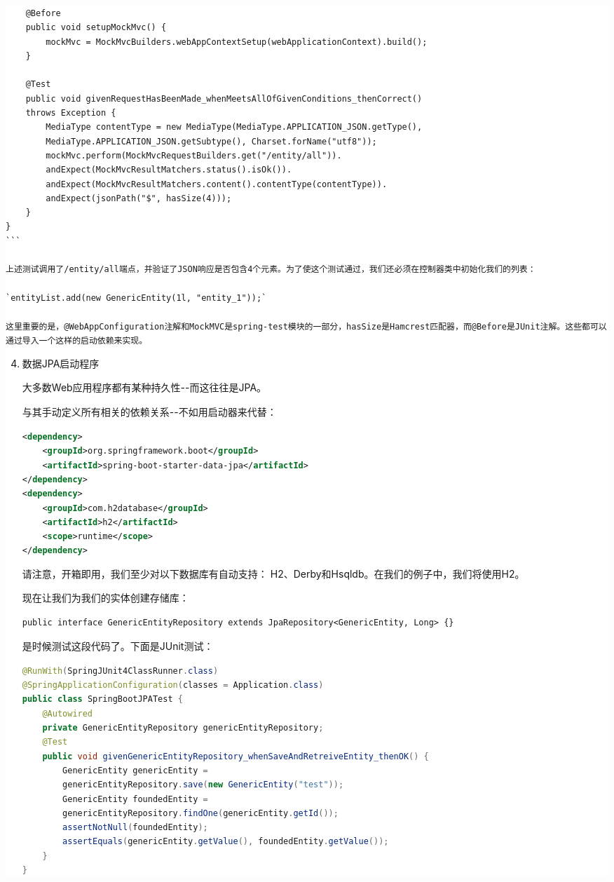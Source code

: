         @Before
        public void setupMockMvc() {
            mockMvc = MockMvcBuilders.webAppContextSetup(webApplicationContext).build();
        }

        @Test
        public void givenRequestHasBeenMade_whenMeetsAllOfGivenConditions_thenCorrect()
        throws Exception { 
            MediaType contentType = new MediaType(MediaType.APPLICATION_JSON.getType(),
            MediaType.APPLICATION_JSON.getSubtype(), Charset.forName("utf8"));
            mockMvc.perform(MockMvcRequestBuilders.get("/entity/all")).
            andExpect(MockMvcResultMatchers.status().isOk()).
            andExpect(MockMvcResultMatchers.content().contentType(contentType)).
            andExpect(jsonPath("$", hasSize(4))); 
        } 
    }
    ```

    上述测试调用了/entity/all端点，并验证了JSON响应是否包含4个元素。为了使这个测试通过，我们还必须在控制器类中初始化我们的列表：

    `entityList.add(new GenericEntity(1l, "entity_1"));`

    这里重要的是，@WebAppConfiguration注解和MockMVC是spring-test模块的一部分，hasSize是Hamcrest匹配器，而@Before是JUnit注解。这些都可以通过导入一个这样的启动依赖来实现。

4. 数据JPA启动程序

    大多数Web应用程序都有某种持久性--而这往往是JPA。

    与其手动定义所有相关的依赖关系--不如用启动器来代替：

    ```xml
    <dependency>
        <groupId>org.springframework.boot</groupId>
        <artifactId>spring-boot-starter-data-jpa</artifactId>
    </dependency>
    <dependency>
        <groupId>com.h2database</groupId>
        <artifactId>h2</artifactId>
        <scope>runtime</scope>
    </dependency>
    ```

    请注意，开箱即用，我们至少对以下数据库有自动支持： H2、Derby和Hsqldb。在我们的例子中，我们将使用H2。

    现在让我们为我们的实体创建存储库：

    `public interface GenericEntityRepository extends JpaRepository<GenericEntity, Long> {}`

    是时候测试这段代码了。下面是JUnit测试：

    ```java
    @RunWith(SpringJUnit4ClassRunner.class)
    @SpringApplicationConfiguration(classes = Application.class)
    public class SpringBootJPATest {
        @Autowired
        private GenericEntityRepository genericEntityRepository;
        @Test
        public void givenGenericEntityRepository_whenSaveAndRetreiveEntity_thenOK() {
            GenericEntity genericEntity = 
            genericEntityRepository.save(new GenericEntity("test"));
            GenericEntity foundedEntity = 
            genericEntityRepository.findOne(genericEntity.getId());
            assertNotNull(foundedEntity);
            assertEquals(genericEntity.getValue(), foundedEntity.getValue());
        }
    }
    ```

